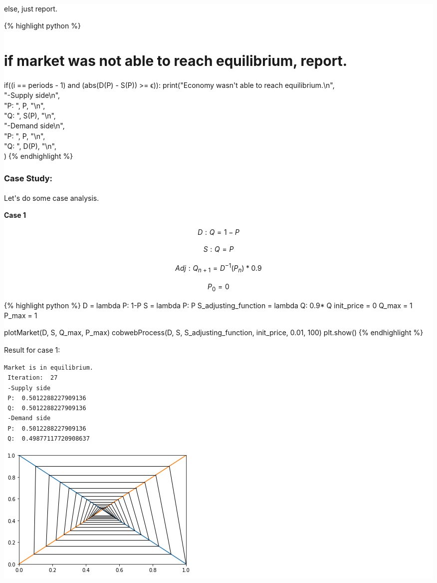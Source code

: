 else, just report.

{% highlight python %}
# if market was not able to reach equilibrium, report.
if((i == periods - 1) and (abs(D(P) - S(P)) >= ϵ)):
print("Economy wasn't able to reach equilibrium.\n",\
			"-Supply side\n",\
			"P: ", P, "\n",\
			"Q: ", S(P), "\n", \
			"-Demand side\n",\
			"P: ", P, "\n",\
			"Q: ", D(P), "\n", \
			)
{% endhighlight %}

### Case Study: 
Let's do some case analysis. 
      
**Case 1**

$$ D: Q = 1 - P $$

$$ S: Q = P $$

$$ Adj: Q_{n+1} = D^{-1}(P_n) * 0.9 $$

$$ P_0 = 0 $$

{% highlight python %}
D = lambda P: 1-P
S = lambda P: P
S_adjusting_function = lambda Q: 0.9* Q
init_price = 0
Q_max = 1
P_max = 1

plotMarket(D, S, Q_max, P_max)
cobwebProcess(D, S, S_adjusting_function, init_price, 0.01, 100)
plt.show()
{% endhighlight %}

Result for case 1:
```
Market is in equilibrium.
 Iteration:  27 
 -Supply side
 P:  0.5012288227909136 
 Q:  0.5012288227909136 
 -Demand side
 P:  0.5012288227909136 
 Q:  0.49877117720908637
```
![case1](/assets/images/post-2020-03-05-case1.png)